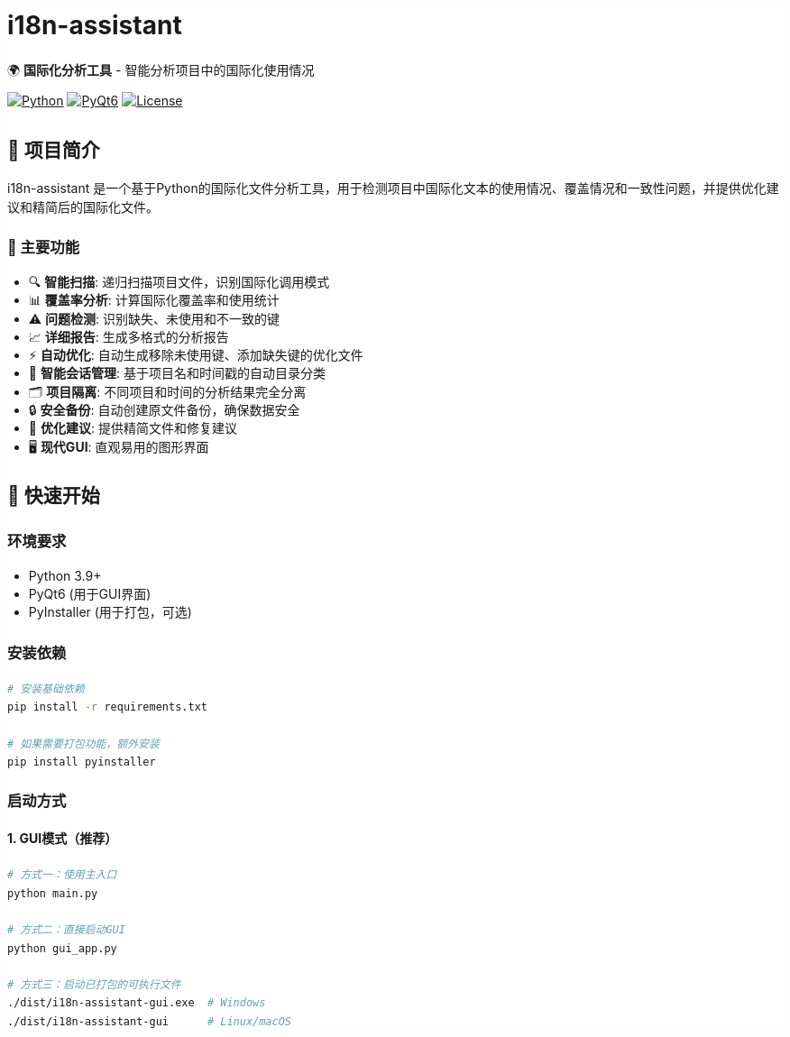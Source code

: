 # i18n-assistant

🌍 **国际化分析工具** - 智能分析项目中的国际化使用情况

[![Python](https://img.shields.io/badge/Python-3.9+-blue.svg)](https://python.org)
[![PyQt6](https://img.shields.io/badge/PyQt6-6.5+-green.svg)](https://pypi.org/project/PyQt6/)
[![License](https://img.shields.io/badge/License-MIT-yellow.svg)](LICENSE)

## 📖 项目简介

i18n-assistant 是一个基于Python的国际化文件分析工具，用于检测项目中国际化文本的使用情况、覆盖情况和一致性问题，并提供优化建议和精简后的国际化文件。

### 🎯 主要功能

- 🔍 **智能扫描**: 递归扫描项目文件，识别国际化调用模式
- 📊 **覆盖率分析**: 计算国际化覆盖率和使用统计
- ⚠️ **问题检测**: 识别缺失、未使用和不一致的键
- 📈 **详细报告**: 生成多格式的分析报告
- ⚡ **自动优化**: 自动生成移除未使用键、添加缺失键的优化文件
- 📁 **智能会话管理**: 基于项目名和时间戳的自动目录分类
- 🗂️ **项目隔离**: 不同项目和时间的分析结果完全分离
- 🔒 **安全备份**: 自动创建原文件备份，确保数据安全
- 🎯 **优化建议**: 提供精简文件和修复建议
- 🖥️ **现代GUI**: 直观易用的图形界面

## 🚀 快速开始

### 环境要求

- Python 3.9+
- PyQt6 (用于GUI界面)
- PyInstaller (用于打包，可选)

### 安装依赖

```bash
# 安装基础依赖
pip install -r requirements.txt

# 如果需要打包功能，额外安装
pip install pyinstaller
```

### 启动方式

#### 1. GUI模式（推荐）

```bash
# 方式一：使用主入口
python main.py

# 方式二：直接启动GUI
python gui_app.py

# 方式三：启动已打包的可执行文件
./dist/i18n-assistant-gui.exe  # Windows
./dist/i18n-assistant-gui      # Linux/macOS
```
